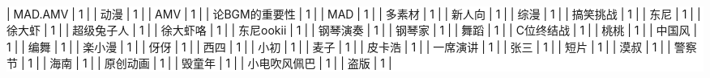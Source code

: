 | MAD.AMV | 1 |
| 动漫 | 1 |
| AMV | 1 |
| 论BGM的重要性 | 1 |
| MAD | 1 |
| 多素材 | 1 |
| 新人向 | 1 |
| 综漫 | 1 |
| 搞笑挑战 | 1 |
| 东尼 | 1 |
| 徐大虾 | 1 |
| 超级兔子人 | 1 |
| 徐大虾咯 | 1 |
| 东尼ookii | 1 |
| 钢琴演奏 | 1 |
| 钢琴家 | 1 |
| 舞蹈 | 1 |
| C位终结战 | 1 |
| 桃桃 | 1 |
| 中国风 | 1 |
| 编舞 | 1 |
| 楽小漫 | 1 |
| 伢伢 | 1 |
| 西四 | 1 |
| 小初 | 1 |
| 麦子 | 1 |
| 皮卡浩 | 1 |
| 一席演讲 | 1 |
| 张三 | 1 |
| 短片 | 1 |
| 漠叔 | 1 |
| 警察节 | 1 |
| 海南 | 1 |
| 原创动画 | 1 |
| 毁童年 | 1 |
| 小电吹风佩巴 | 1 |
| 盗版 | 1 |